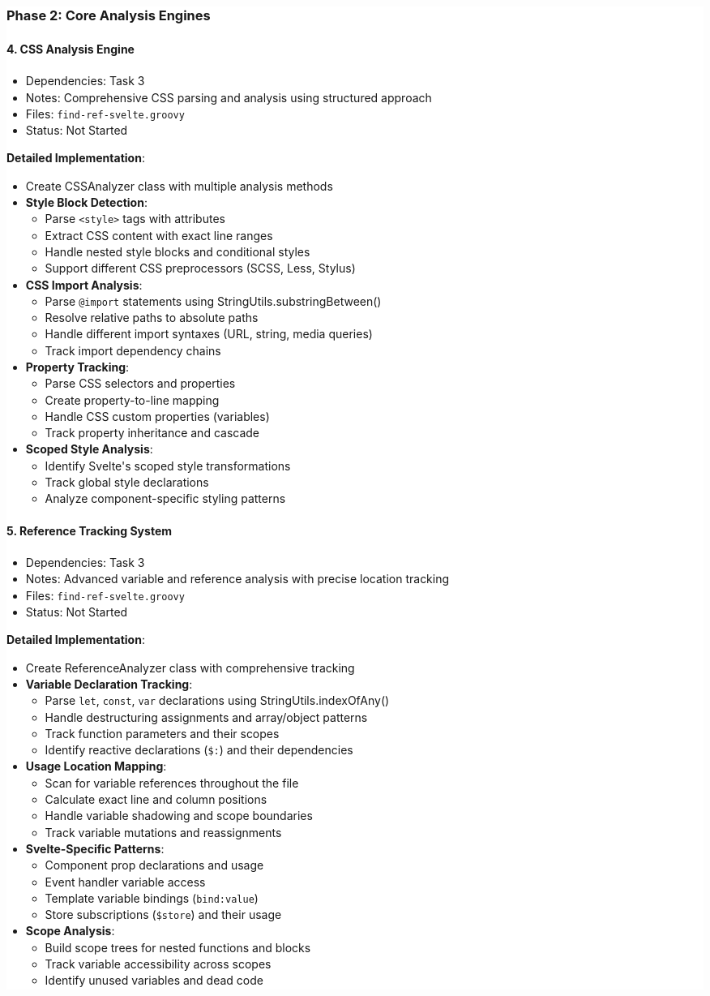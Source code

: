 ### Phase 2: Core Analysis Engines

#### 4. **CSS Analysis Engine**
   - Dependencies: Task 3
   - Notes: Comprehensive CSS parsing and analysis using structured approach
   - Files: `find-ref-svelte.groovy`
   - Status: Not Started
   
   **Detailed Implementation**:
   - Create CSSAnalyzer class with multiple analysis methods
   - **Style Block Detection**:
     - Parse `<style>` tags with attributes
     - Extract CSS content with exact line ranges
     - Handle nested style blocks and conditional styles
     - Support different CSS preprocessors (SCSS, Less, Stylus)
   - **CSS Import Analysis**:
     - Parse `@import` statements using StringUtils.substringBetween()
     - Resolve relative paths to absolute paths
     - Handle different import syntaxes (URL, string, media queries)
     - Track import dependency chains
   - **Property Tracking**:
     - Parse CSS selectors and properties
     - Create property-to-line mapping
     - Handle CSS custom properties (variables)
     - Track property inheritance and cascade
   - **Scoped Style Analysis**:
     - Identify Svelte's scoped style transformations
     - Track global style declarations
     - Analyze component-specific styling patterns

#### 5. **Reference Tracking System**
   - Dependencies: Task 3
   - Notes: Advanced variable and reference analysis with precise location tracking
   - Files: `find-ref-svelte.groovy`
   - Status: Not Started
   
   **Detailed Implementation**:
   - Create ReferenceAnalyzer class with comprehensive tracking
   - **Variable Declaration Tracking**:
     - Parse `let`, `const`, `var` declarations using StringUtils.indexOfAny()
     - Handle destructuring assignments and array/object patterns
     - Track function parameters and their scopes
     - Identify reactive declarations (`$:`) and their dependencies
   - **Usage Location Mapping**:
     - Scan for variable references throughout the file
     - Calculate exact line and column positions
     - Handle variable shadowing and scope boundaries
     - Track variable mutations and reassignments
   - **Svelte-Specific Patterns**:
     - Component prop declarations and usage
     - Event handler variable access
     - Template variable bindings (`bind:value`)
     - Store subscriptions (`$store`) and their usage
   - **Scope Analysis**:
     - Build scope trees for nested functions and blocks
     - Track variable accessibility across scopes
     - Identify unused variables and dead code
